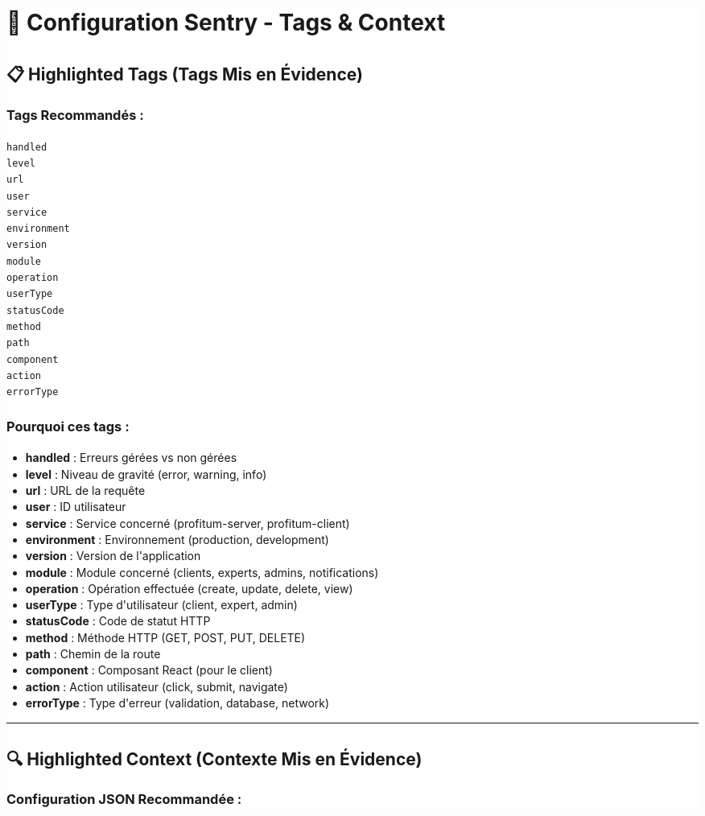 # 🎯 Configuration Sentry - Tags & Context

## 📋 **Highlighted Tags (Tags Mis en Évidence)**

### **Tags Recommandés :**
```
handled
level
url
user
service
environment
version
module
operation
userType
statusCode
method
path
component
action
errorType
```

### **Pourquoi ces tags :**

- **handled** : Erreurs gérées vs non gérées
- **level** : Niveau de gravité (error, warning, info)
- **url** : URL de la requête
- **user** : ID utilisateur
- **service** : Service concerné (profitum-server, profitum-client)
- **environment** : Environnement (production, development)
- **version** : Version de l'application
- **module** : Module concerné (clients, experts, admins, notifications)
- **operation** : Opération effectuée (create, update, delete, view)
- **userType** : Type d'utilisateur (client, expert, admin)
- **statusCode** : Code de statut HTTP
- **method** : Méthode HTTP (GET, POST, PUT, DELETE)
- **path** : Chemin de la route
- **component** : Composant React (pour le client)
- **action** : Action utilisateur (click, submit, navigate)
- **errorType** : Type d'erreur (validation, database, network)

---

## 🔍 **Highlighted Context (Contexte Mis en Évidence)**

### **Configuration JSON Recommandée :**
